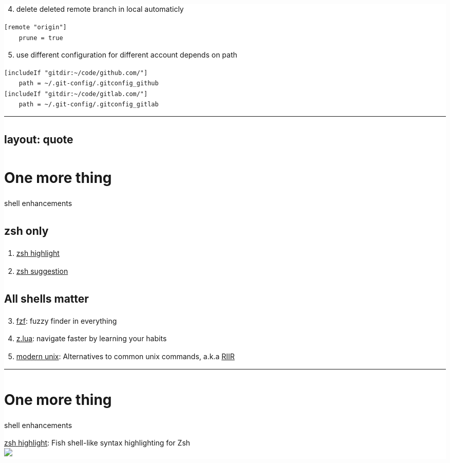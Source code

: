 4. delete deleted remote branch in local automaticly

```shell
[remote "origin"]
	prune = true
```


5. use different configuration for different account depends on path

```
[includeIf "gitdir:~/code/github.com/"]
	path = ~/.git-config/.gitconfig_github
[includeIf "gitdir:~/code/gitlab.com/"]
	path = ~/.git-config/.gitconfig_gitlab
```


---
layout: quote
---

# One more thing

shell enhancements

## zsh only

1. [zsh highlight](https://github.com/zsh-users/zsh-syntax-highlighting)

2. [zsh suggestion](https://github.com/zsh-users/zsh-autosuggestions)

## All shells matter

3. [fzf](https://github.com/junegunn/fzf): fuzzy finder in everything

4. [z.lua](https://github.com/skywind3000/z.lua): navigate faster by learning your habits

5. [modern unix](https://github.com/ibraheemdev/modern-unix): Alternatives to common unix commands, a.k.a [RIIR](https://transitiontech.ca/random/RIIR)



---

# One more thing

shell enhancements

<div class="text-center mb-2">
	<a href="https://github.com/zsh-users/zsh-syntax-highlighting">zsh highlight</a>: Fish shell-like syntax highlighting for Zsh
</div>

<div>
	<img class="mx-auto my-auto max-w-1/2" src="/zsh-highlight.png">
</div>
